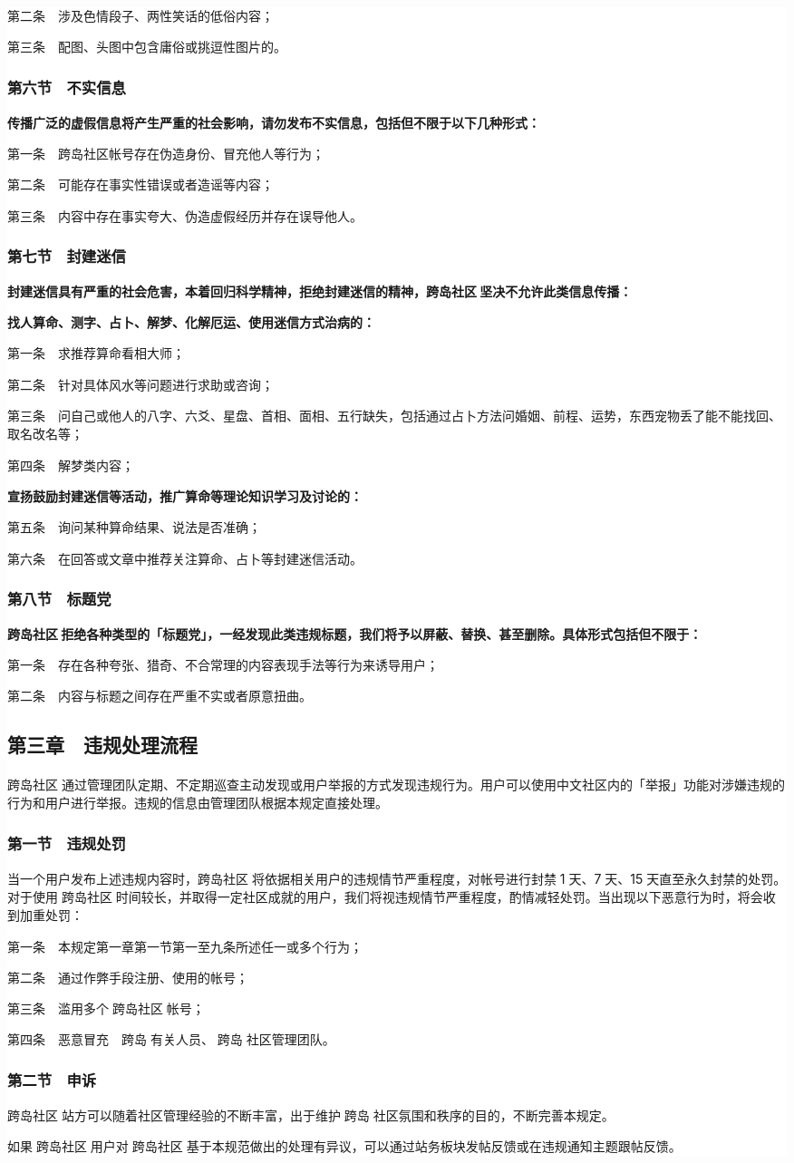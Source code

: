 第二条　涉及色情段子、两性笑话的低俗内容；

第三条　配图、头图中包含庸俗或挑逗性图片的。

### 第六节　不实信息

**传播广泛的虚假信息将产生严重的社会影响，请勿发布不实信息，包括但不限于以下几种形式：**

第一条　跨岛社区帐号存在伪造身份、冒充他人等行为；

第二条　可能存在事实性错误或者造谣等内容；

第三条　内容中存在事实夸大、伪造虚假经历并存在误导他人。

### 第七节　封建迷信

**封建迷信具有严重的社会危害，本着回归科学精神，拒绝封建迷信的精神，跨岛社区 坚决不允许此类信息传播：**

**找人算命、测字、占卜、解梦、化解厄运、使用迷信方式治病的：**

第一条　求推荐算命看相大师；

第二条　针对具体风水等问题进行求助或咨询；

第三条　问自己或他人的八字、六爻、星盘、首相、面相、五行缺失，包括通过占卜方法问婚姻、前程、运势，东西宠物丢了能不能找回、取名改名等；

第四条　解梦类内容；

**宣扬鼓励封建迷信等活动，推广算命等理论知识学习及讨论的：**

第五条　询问某种算命结果、说法是否准确；

第六条　在回答或文章中推荐关注算命、占卜等封建迷信活动。

### 第八节　标题党

**跨岛社区 拒绝各种类型的「标题党」，一经发现此类违规标题，我们将予以屏蔽、替换、甚至删除。具体形式包括但不限于：**

第一条　存在各种夸张、猎奇、不合常理的内容表现手法等行为来诱导用户；

第二条　内容与标题之间存在严重不实或者原意扭曲。

## 第三章　违规处理流程

跨岛社区 通过管理团队定期、不定期巡查主动发现或用户举报的方式发现违规行为。用户可以使用中文社区内的「举报」功能对涉嫌违规的行为和用户进行举报。违规的信息由管理团队根据本规定直接处理。

### 第一节　违规处罚

当一个用户发布上述违规内容时，跨岛社区 将依据相关用户的违规情节严重程度，对帐号进行封禁 1 天、7 天、15 天直至永久封禁的处罚。对于使用 跨岛社区 时间较长，并取得一定社区成就的用户，我们将视违规情节严重程度，酌情减轻处罚。当出现以下恶意行为时，将会收到加重处罚：

第一条　本规定第一章第一节第一至九条所述任一或多个行为；

第二条　通过作弊手段注册、使用的帐号；

第三条　滥用多个 跨岛社区 帐号；

第四条　恶意冒充　跨岛 有关人员、 跨岛 社区管理团队。

### 第二节　申诉

跨岛社区 站方可以随着社区管理经验的不断丰富，出于维护 跨岛 社区氛围和秩序的目的，不断完善本规定。

如果 跨岛社区 用户对 跨岛社区 基于本规范做出的处理有异议，可以通过站务板块发帖反馈或在违规通知主题跟帖反馈。